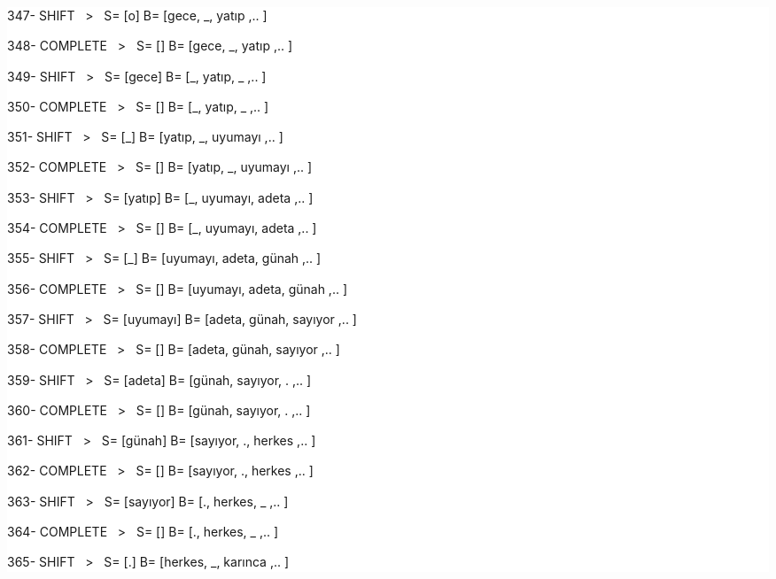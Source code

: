 

347- SHIFT&nbsp;&nbsp;&nbsp;>&nbsp;&nbsp;&nbsp;S= [o]   B= [gece, _, yatıp ,.. ]



348- COMPLETE&nbsp;&nbsp;&nbsp;>&nbsp;&nbsp;&nbsp;S= []   B= [gece, _, yatıp ,.. ]



349- SHIFT&nbsp;&nbsp;&nbsp;>&nbsp;&nbsp;&nbsp;S= [gece]   B= [_, yatıp, _ ,.. ]



350- COMPLETE&nbsp;&nbsp;&nbsp;>&nbsp;&nbsp;&nbsp;S= []   B= [_, yatıp, _ ,.. ]



351- SHIFT&nbsp;&nbsp;&nbsp;>&nbsp;&nbsp;&nbsp;S= [_]   B= [yatıp, _, uyumayı ,.. ]



352- COMPLETE&nbsp;&nbsp;&nbsp;>&nbsp;&nbsp;&nbsp;S= []   B= [yatıp, _, uyumayı ,.. ]



353- SHIFT&nbsp;&nbsp;&nbsp;>&nbsp;&nbsp;&nbsp;S= [yatıp]   B= [_, uyumayı, adeta ,.. ]



354- COMPLETE&nbsp;&nbsp;&nbsp;>&nbsp;&nbsp;&nbsp;S= []   B= [_, uyumayı, adeta ,.. ]



355- SHIFT&nbsp;&nbsp;&nbsp;>&nbsp;&nbsp;&nbsp;S= [_]   B= [uyumayı, adeta, günah ,.. ]



356- COMPLETE&nbsp;&nbsp;&nbsp;>&nbsp;&nbsp;&nbsp;S= []   B= [uyumayı, adeta, günah ,.. ]



357- SHIFT&nbsp;&nbsp;&nbsp;>&nbsp;&nbsp;&nbsp;S= [uyumayı]   B= [adeta, günah, sayıyor ,.. ]



358- COMPLETE&nbsp;&nbsp;&nbsp;>&nbsp;&nbsp;&nbsp;S= []   B= [adeta, günah, sayıyor ,.. ]



359- SHIFT&nbsp;&nbsp;&nbsp;>&nbsp;&nbsp;&nbsp;S= [adeta]   B= [günah, sayıyor, . ,.. ]



360- COMPLETE&nbsp;&nbsp;&nbsp;>&nbsp;&nbsp;&nbsp;S= []   B= [günah, sayıyor, . ,.. ]



361- SHIFT&nbsp;&nbsp;&nbsp;>&nbsp;&nbsp;&nbsp;S= [günah]   B= [sayıyor, ., herkes ,.. ]



362- COMPLETE&nbsp;&nbsp;&nbsp;>&nbsp;&nbsp;&nbsp;S= []   B= [sayıyor, ., herkes ,.. ]



363- SHIFT&nbsp;&nbsp;&nbsp;>&nbsp;&nbsp;&nbsp;S= [sayıyor]   B= [., herkes, _ ,.. ]



364- COMPLETE&nbsp;&nbsp;&nbsp;>&nbsp;&nbsp;&nbsp;S= []   B= [., herkes, _ ,.. ]



365- SHIFT&nbsp;&nbsp;&nbsp;>&nbsp;&nbsp;&nbsp;S= [.]   B= [herkes, _, karınca ,.. ]

